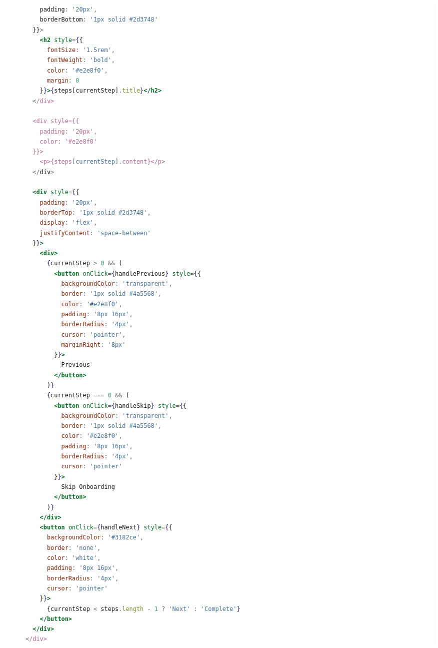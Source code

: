 ```jsx
          padding: '20px',
          borderBottom: '1px solid #2d3748'
        }}>
          <h2 style={{
            fontSize: '1.5rem',
            fontWeight: 'bold',
            color: '#e2e8f0',
            margin: 0
          }}>{steps[currentStep].title}</h2>
        </div>
        
        <div style={{
          padding: '20px',
          color: '#e2e8f0'
        }}>
          <p>{steps[currentStep].content}</p>
        </div>
        
        <div style={{
          padding: '20px',
          borderTop: '1px solid #2d3748',
          display: 'flex',
          justifyContent: 'space-between'
        }}>
          <div>
            {currentStep > 0 && (
              <button onClick={handlePrevious} style={{
                backgroundColor: 'transparent',
                border: '1px solid #4a5568',
                color: '#e2e8f0',
                padding: '8px 16px',
                borderRadius: '4px',
                cursor: 'pointer',
                marginRight: '8px'
              }}>
                Previous
              </button>
            )}
            {currentStep === 0 && (
              <button onClick={handleSkip} style={{
                backgroundColor: 'transparent',
                border: '1px solid #4a5568',
                color: '#e2e8f0',
                padding: '8px 16px',
                borderRadius: '4px',
                cursor: 'pointer'
              }}>
                Skip Onboarding
              </button>
            )}
          </div>
          <button onClick={handleNext} style={{
            backgroundColor: '#3182ce',
            border: 'none',
            color: 'white',
            padding: '8px 16px',
            borderRadius: '4px',
            cursor: 'pointer'
          }}>
            {currentStep < steps.length - 1 ? 'Next' : 'Complete'}
          </button>
        </div>
      </div>
```